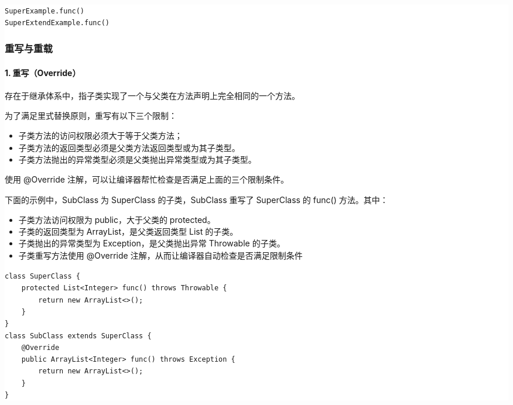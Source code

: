 
 





```
SuperExample.func()
SuperExtendExample.func()
```





### 重写与重载

#### 1. 重写（Override）

存在于继承体系中，指子类实现了一个与父类在方法声明上完全相同的一个方法。

为了满足里式替换原则，重写有以下三个限制：

- 子类方法的访问权限必须大于等于父类方法；
- 子类方法的返回类型必须是父类方法返回类型或为其子类型。
- 子类方法抛出的异常类型必须是父类抛出异常类型或为其子类型。

使用 @Override 注解，可以让编译器帮忙检查是否满足上面的三个限制条件。

下面的示例中，SubClass 为 SuperClass 的子类，SubClass 重写了 SuperClass 的 func() 方法。其中：

- 子类方法访问权限为 public，大于父类的 protected。
- 子类的返回类型为 ArrayList，是父类返回类型 List 的子类。
- 子类抛出的异常类型为 Exception，是父类抛出异常 Throwable 的子类。
- 子类重写方法使用 @Override 注解，从而让编译器自动检查是否满足限制条件













 





```
class SuperClass {
    protected List<Integer> func() throws Throwable {
        return new ArrayList<>();
    }
}
class SubClass extends SuperClass {
    @Override
    public ArrayList<Integer> func() throws Exception {
        return new ArrayList<>();
    }
}
```
